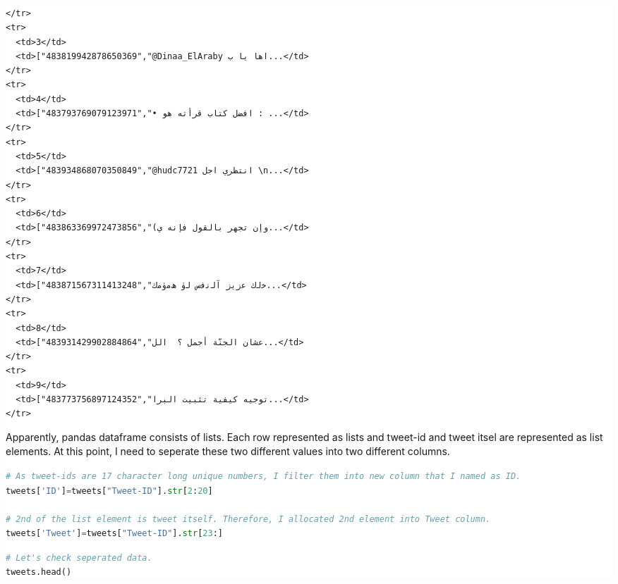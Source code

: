     </tr>
    <tr>
      <td>3</td>
      <td>["483819942878650369","@Dinaa_ElAraby اها يا ب...</td>
    </tr>
    <tr>
      <td>4</td>
      <td>["483793769079123971","• افضل كتاب قرأته هو : ...</td>
    </tr>
    <tr>
      <td>5</td>
      <td>["483934868070350849","@hudc7721 انتظري اجل \n...</td>
    </tr>
    <tr>
      <td>6</td>
      <td>["483863369972473856","(وإن تجهر بالقول فإنه ي...</td>
    </tr>
    <tr>
      <td>7</td>
      <td>["483871567311413248","ﺧﻟك ﻋزﯾز آﻟﻧﻓس ﻟۈ ﮪﻣۈﻣك...</td>
    </tr>
    <tr>
      <td>8</td>
      <td>["483931429902884864","عشان الجنّة أجمل ؟  الل...</td>
    </tr>
    <tr>
      <td>9</td>
      <td>["483773756897124352","توجيه كيفية تثبيت البرا...</td>
    </tr>
  </tbody>
</table>
</div>



Apparently, pandas dataframe consists of lists. Each row represented as lists and tweet-id and tweet itsel are represented as list elements. At this point, I need to seperate these two different values into two different columns.


```python
# As tweet-ids are 17 character long unique numbers, I filter them into new column that I named as ID.
tweets['ID']=tweets["Tweet-ID"].str[2:20]

# 2nd of the list element is tweet itself. Therefore, I allocated 2nd element into Tweet column.
tweets['Tweet']=tweets["Tweet-ID"].str[23:]
```


```python
# Let's check seperated data.
tweets.head()
```
